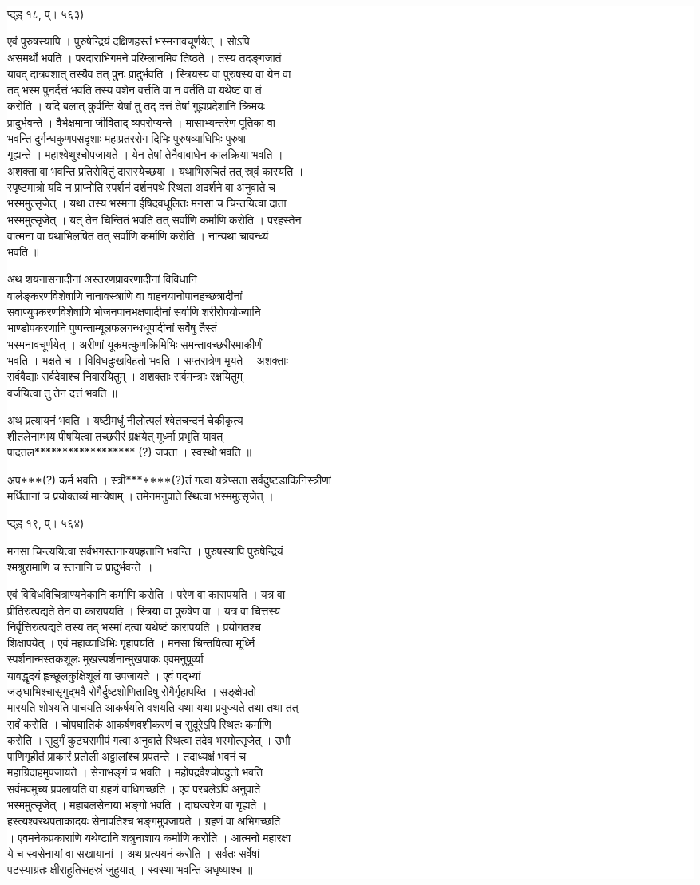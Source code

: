 प्द्ड़् १८, प्। ५६३)  
  
एवं पुरुषस्यापि । पुरुषेन्द्रियं दक्षिणहस्तं भस्मनावचूर्णयेत् । सोऽपि   
असमर्थो भवति । परदाराभिगमने परिम्लानमिव तिष्ठते । तस्य तदङ्गजातं   
यावद् दात्रवशात् तस्यैव तत् पुनः प्रादुर्भवति । स्त्रियस्य वा पुरुषस्य वा येन वा   
तद् भस्म पुनर्दत्तं भवति तस्य वशेन वर्त्तति वा न वर्तति वा यथेष्टं वा तं   
करोति । यदि बलात् कुर्वन्ति येषां तु तद् दत्तं तेषां गुह्यप्रदेशानि क्रिमयः   
प्रादुर्भवन्ते । वैर्भक्षमाना जीविताद् व्यपरोप्यन्ते । मासाभ्यन्तरेण पूतिका वा   
भवन्ति दुर्गन्धकुणपसदृशाः महाप्रतररोग दिभिः पुरुषव्याधिभिः पुरुषा   
गृह्यन्ते । महाश्वेथुश्चोपजायते । येन तेषां तेनैवाबाधेन कालक्रिया भवति ।   
अशक्ता वा भवन्ति प्रतिसेवितुं दासस्येच्छया । यथाभिरुचितं तत् स्र्वं कारयति ।   
स्पृष्टमात्रो यदि न प्राप्नोति स्पर्शनं दर्शनपथे स्थिता अदर्शने वा अनुवाते च   
भस्ममुत्सृजेत् । यथा तस्य भस्मना ईषिदवधूलितः मनसा च चिन्तयित्वा दाता   
भस्ममुत्सृजेत् । यत् तेन चिन्तितं भवति तत् सर्वाणि कर्माणि करोति । परहस्तेन   
वात्मना वा यथाभिलषितं तत् सर्वाणि कर्माणि करोति । नान्यथा चावन्ध्यं   
भवति ॥  
  
अथ शयनासनादीनां अस्तरणप्रावरणादीनां विविधानि   
वार्लङ्करणविशेषाणि नानावस्त्राणि वा वाहनयानोपानहच्छत्रादीनां   
सवाण्युपकरणविशेषाणि भोजनपानभक्षणादीनां सर्वाणि शरीरोपयोज्यानि   
भाण्डोपकरणानि पुष्पन्ताम्बूलफलगन्धधूपादीनां सर्वेषु तैस्तं   
भस्मनावचूर्णयेत् । अरीणां यूकमत्कुणक्रिमिभिः समन्तावच्छरीरमाकीर्णं   
भवति । भक्षते च । विविधदुःखविहतो भवति । सप्तरात्रेण मृयते । अशक्ताः   
सर्ववैद्याः सर्वदेवाश्च निवारयितुम् । अशक्ताः सर्वमन्त्राः रक्षयितुम् ।   
वर्जयित्वा तु तेन दत्तं भवति ॥  
  
अथ प्रत्यायनं भवति । यष्टीमधुं नीलोत्पलं श्वेतचन्दनं चेकीकृत्य   
शीतलेनाम्भय पीषयित्वा तच्छरीरं म्रक्षयेत् मूर्ध्ना प्रभृति यावत्   
पादतल****************** (?) जपता । स्वस्थो भवति ॥  
  
अप***(?) कर्म भवति । स्त्री*******(?)तं गत्वा यत्रेप्सता सर्वदुष्टडाकिनिस्त्रीणां   
मर्धितानां च प्रयोक्तव्यं मान्येषाम् । तमेनमनुपाते स्थित्वा भस्ममुत्सृजेत् ।  
  
प्द्ड़् १९, प्। ५६४)  
  
मनसा चिन्त्ययित्वा सर्वभगस्तनान्यपहृतानि भवन्ति । पुरुषस्यापि पुरुषेन्द्रियं   
श्मश्रुरामाणि च स्तनानि च प्रादुर्भवन्ते ॥  
  
एवं विविधविचित्राण्यनेकानि कर्माणि करोति । परेण वा कारापयति । यत्र वा   
प्रीतिरुत्पद्यते तेन वा कारापयति । स्त्रिया वा पुरुषेण वा । यत्र वा चित्तस्य   
निर्वृत्तिरुत्पद्यते तस्य तद् भस्मां दत्वा यथेष्टं कारापयति । प्रयोगतश्च   
शिक्षापयेत् । एवं महाव्याधिभिः गृहापयति । मनसा चिन्तयित्वा मूर्ध्नि   
स्पर्शनान्मस्तकशूलः मुखस्पर्शनान्मुखपाकः एवमनुपूर्व्या   
यावद्धृदयं हृच्छूलकुक्षिशूलं वा उपजायते । एवं पद्भ्यां   
जङ्घाभिश्चासृगुद्भवै रोगैर्दुष्टशोणितादिषु रोगैर्गृहापय्ति । सङ्क्षेपतो   
मारयति शोषयति पाचयति आकर्षयति वशयति यथा यथा प्रयुज्यते तथा तथा तत्   
सर्वं करोति । चोपघातिकं आकर्षणवशीकरणं च सुदूरेऽपि स्थितः कर्माणि   
करोति । सुदुर्गं कुट्यसमीपं गत्वा अनुवाते स्थित्वा तदेव भस्मोत्सृजेत् । उभौ   
पाणिगृहीतं प्राकारं प्रतोली अट्टालांश्च प्रपतन्ते । तदाध्यक्षं भवनं च   
महाग्रिदाहमुपजायते । सेनाभङ्गं च भवति । महोपद्रवैश्चोपद्रुतो भवति ।   
सर्वमवमुच्य प्रपलायति वा ग्रहणं वाधिगच्छति । एवं परबलेऽपि अनुवाते   
भस्ममुत्सृजेत् । महाबलसेनाया भङ्गो भवति । दाघज्वरेण वा गृह्यते ।   
हस्त्यश्वरथपताकादयः सेनापतिश्च भङ्गमुपजायते । ग्रहणं वा अभिगच्छति   
। एवमनेकप्रकाराणि यथेष्टानि शत्रुनाशाय कर्माणि करोति । आत्मनो महारक्षा   
ये च स्वसेनायां वा सखायानां । अथ प्रत्ययनं करोति । सर्वतः सर्वेषां   
पटस्याग्रतः क्षीराहुतिसहस्रं जुहुयात् । स्वस्था भवन्ति अधृष्याश्च ॥  
  